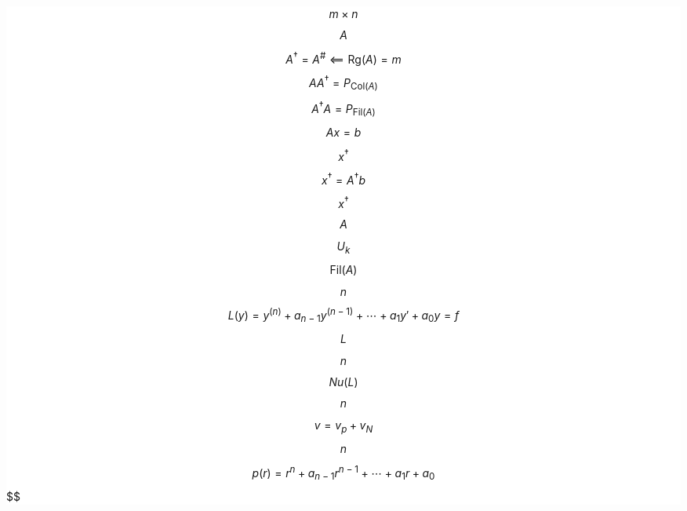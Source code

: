 $$
m \times n
$$
$$
A
$$
$$
A^\dag = A^\# \impliedby \text{Rg}(A) = m
$$
$$
A A^\dag = P_{\text{Col}(A)}
$$
$$
A^\dag A = P_{\text{Fil}(A)}
$$
$$
Ax = b
$$
$$
x^\dag
$$
$$
x^\dag = A^\dag b
$$
$$
x^\dag
$$
$$
A
$$
$$
U_k
$$
$$
\text{Fil}(A)
$$
$$
n
$$
$$
L(y)=y^{(n)} + a_{n-1}y^{(n-1)} + \cdots + a_1 y' + a_0y = f
$$
$$
L
$$
$$
n
$$
$$
Nu(L)
$$
$$
n
$$
$$
v = v_p + v_N
$$
$$
n
$$
$$
p(r) = r^{n} + a_{n-1}r^{n-1} + \cdots + a_1 r + a_0
$$
$$